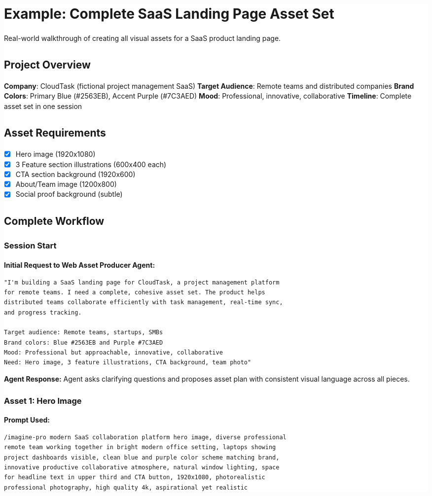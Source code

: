 # Example: Complete SaaS Landing Page Asset Set

Real-world walkthrough of creating all visual assets for a SaaS product landing page.

## Project Overview

**Company**: CloudTask (fictional project management SaaS)
**Target Audience**: Remote teams and distributed companies
**Brand Colors**: Primary Blue (#2563EB), Accent Purple (#7C3AED)
**Mood**: Professional, innovative, collaborative
**Timeline**: Complete asset set in one session

## Asset Requirements

- [x] Hero image (1920x1080)
- [x] 3 Feature section illustrations (600x400 each)
- [x] CTA section background (1920x600)
- [x] About/Team image (1200x800)
- [x] Social proof background (subtle)

## Complete Workflow

### Session Start

**Initial Request to Web Asset Producer Agent:**
```
"I'm building a SaaS landing page for CloudTask, a project management platform
for remote teams. I need a complete, cohesive asset set. The product helps
distributed teams collaborate efficiently with task management, real-time sync,
and progress tracking.

Target audience: Remote teams, startups, SMBs
Brand colors: Blue #2563EB and Purple #7C3AED
Mood: Professional but approachable, innovative, collaborative
Need: Hero image, 3 feature illustrations, CTA background, team photo"
```

**Agent Response:**
Agent asks clarifying questions and proposes asset plan with consistent visual
language across all pieces.

### Asset 1: Hero Image

**Prompt Used:**
```
/imagine-pro modern SaaS collaboration platform hero image, diverse professional
remote team working together in bright modern office setting, laptops showing
project dashboards visible, clean blue and purple color scheme matching brand,
innovative productive collaborative atmosphere, natural window lighting, space
for headline text in upper third and CTA button, 1920x1080, photorealistic
professional photography, high quality 4k, aspirational yet realistic
```
